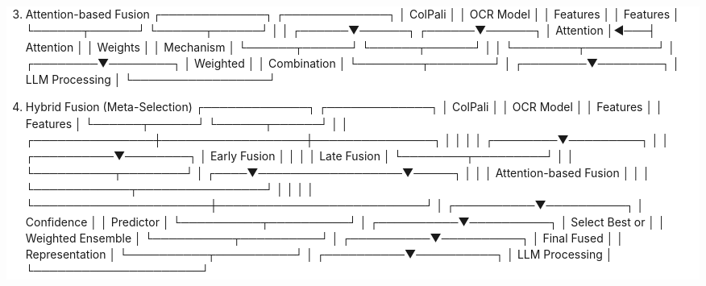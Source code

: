 3. Attention-based Fusion
   ┌─────────────┐    ┌─────────────┐
   │ ColPali     │    │ OCR Model   │
   │ Features    │    │ Features    │
   └──────┬──────┘    └──────┬──────┘
          │                  │
   ┌──────▼──────┐    ┌──────▼──────┐
   │ Attention   │◄───┤ Attention   │
   │ Weights     │    │ Mechanism   │
   └──────┬──────┘    └──────┬──────┘
          │                  │
          └────────┬─────────┘
                   │
          ┌────────▼────────┐
          │ Weighted        │
          │ Combination     │
          └────────┬────────┘
                   │
          ┌────────▼────────┐
          │ LLM Processing  │
          └─────────────────┘

4. Hybrid Fusion (Meta-Selection)
                  ┌─────────────┐    ┌─────────────┐
                  │ ColPali     │    │ OCR Model   │
                  │ Features    │    │ Features    │
                  └──────┬──────┘    └──────┬──────┘
                         │                  │
         ┌───────────────┼──────────────────┼───────────────┐
         │               │                  │               │
┌────────▼─────────┐    │                  │    ┌──────────▼────────┐
│ Early Fusion     │    │                  │    │ Late Fusion       │
└────────┬─────────┘    │                  │    └──────────┬────────┘
         │         ┌────▼──────────────────▼─────┐         │
         │         │ Attention-based Fusion      │         │
         │         └────────────┬────────────────┘         │
         │                      │                          │
         └──────────────────────┼──────────────────────────┘
                                │
                     ┌──────────▼──────────┐
                     │ Confidence          │
                     │ Predictor           │
                     └──────────┬──────────┘
                                │
                     ┌──────────▼──────────┐
                     │ Select Best or      │
                     │ Weighted Ensemble   │
                     └──────────┬──────────┘
                                │
                     ┌──────────▼──────────┐
                     │ Final Fused         │
                     │ Representation      │
                     └──────────┬──────────┘
                                │
                     ┌──────────▼──────────┐
                     │ LLM Processing      │
                     └─────────────────────┘
